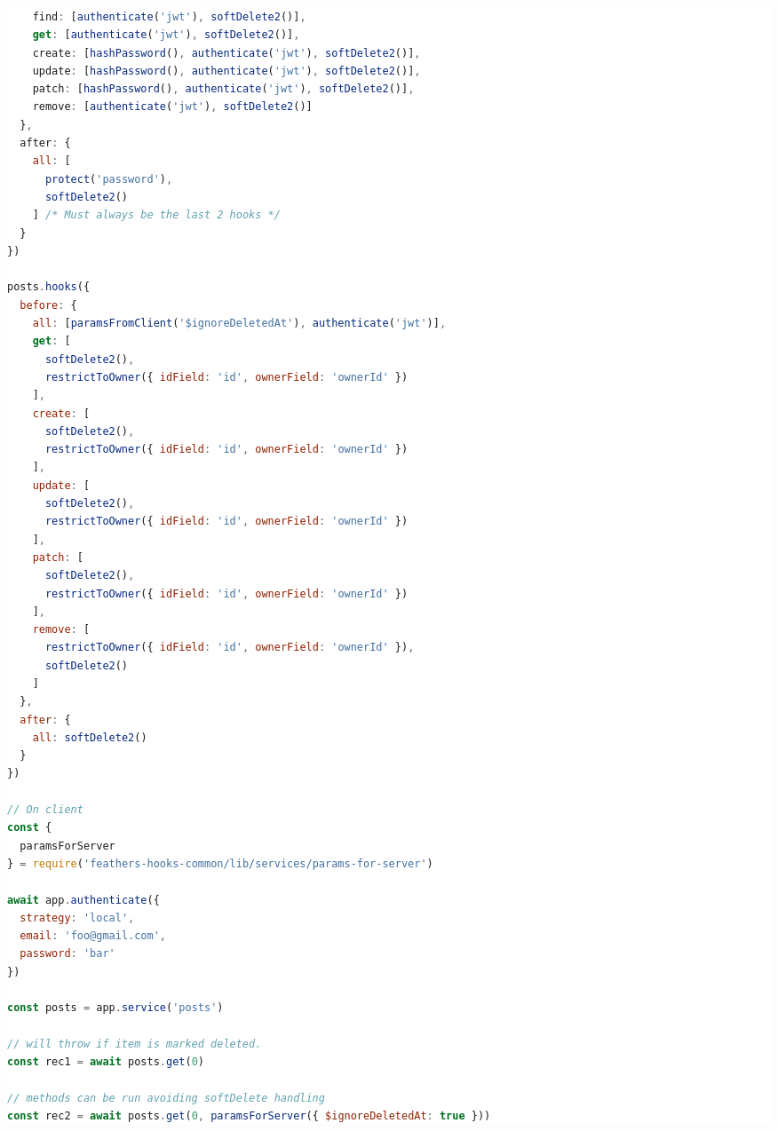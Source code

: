 ```js
    find: [authenticate('jwt'), softDelete2()],
    get: [authenticate('jwt'), softDelete2()],
    create: [hashPassword(), authenticate('jwt'), softDelete2()],
    update: [hashPassword(), authenticate('jwt'), softDelete2()],
    patch: [hashPassword(), authenticate('jwt'), softDelete2()],
    remove: [authenticate('jwt'), softDelete2()]
  },
  after: {
    all: [
      protect('password'),
      softDelete2()
    ] /* Must always be the last 2 hooks */
  }
})

posts.hooks({
  before: {
    all: [paramsFromClient('$ignoreDeletedAt'), authenticate('jwt')],
    get: [
      softDelete2(),
      restrictToOwner({ idField: 'id', ownerField: 'ownerId' })
    ],
    create: [
      softDelete2(),
      restrictToOwner({ idField: 'id', ownerField: 'ownerId' })
    ],
    update: [
      softDelete2(),
      restrictToOwner({ idField: 'id', ownerField: 'ownerId' })
    ],
    patch: [
      softDelete2(),
      restrictToOwner({ idField: 'id', ownerField: 'ownerId' })
    ],
    remove: [
      restrictToOwner({ idField: 'id', ownerField: 'ownerId' }),
      softDelete2()
    ]
  },
  after: {
    all: softDelete2()
  }
})

// On client
const {
  paramsForServer
} = require('feathers-hooks-common/lib/services/params-for-server')

await app.authenticate({
  strategy: 'local',
  email: 'foo@gmail.com',
  password: 'bar'
})

const posts = app.service('posts')

// will throw if item is marked deleted.
const rec1 = await posts.get(0)

// methods can be run avoiding softDelete handling
const rec2 = await posts.get(0, paramsForServer({ $ignoreDeletedAt: true }))
```